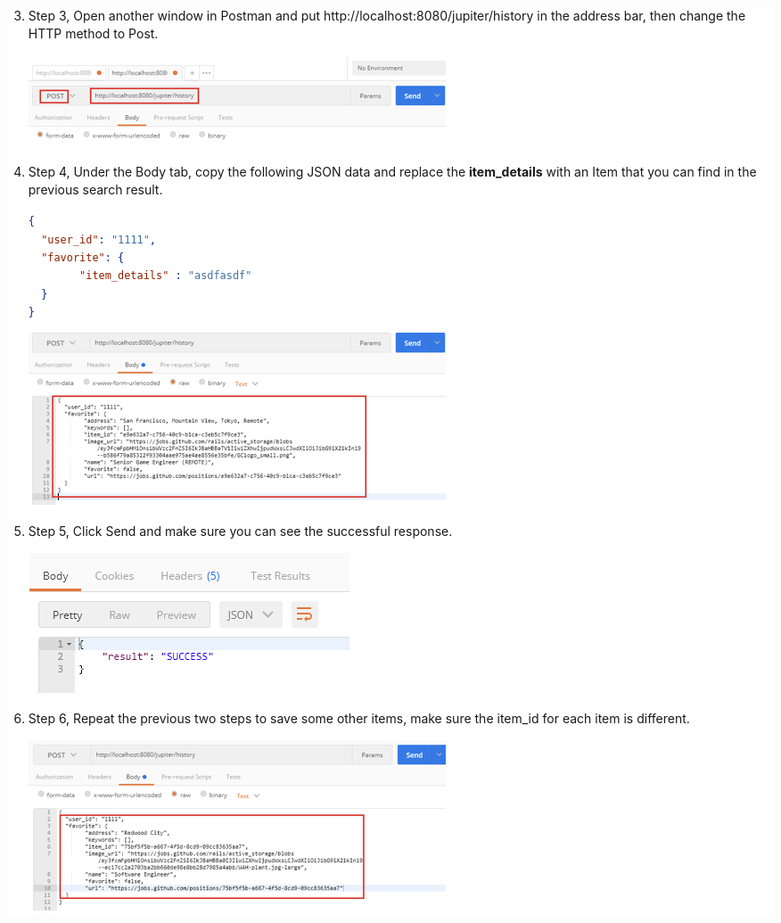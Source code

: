 3. Step 3, Open another window in Postman and put http://localhost:8080/jupiter/history in the address bar, then change the HTTP method to Post.

   ![image-20200206214328802](img/image-20200206214328802.png)

4. Step 4, Under the Body tab, copy the following JSON data and replace the **item_details** with an Item that you can find in the previous search result.

   ```json
   {
     "user_id": "1111",
     "favorite": {
           "item_details" : "asdfasdf"
     }
   }
   ```

   ![image-20200206214405325](img/image-20200206214405325.png)

5. Step 5, Click Send and make sure you can see the successful response.

   ![image-20200206214433081](img/image-20200206214433081.png)

6. Step 6,  Repeat the previous two steps to save some other items, make sure the item_id for each item is different.

    ![image-20200206214457285](img/image-20200206214457285.png)
